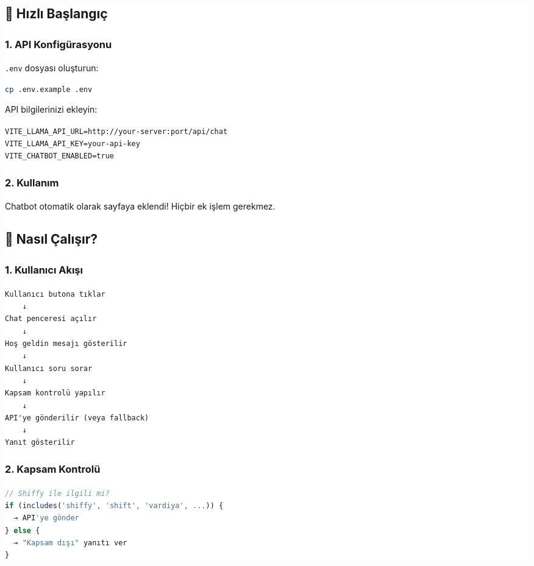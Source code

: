 ## 🚀 Hızlı Başlangıç

### 1. API Konfigürasyonu

`.env` dosyası oluşturun:

```bash
cp .env.example .env
```

API bilgilerinizi ekleyin:

```env
VITE_LLAMA_API_URL=http://your-server:port/api/chat
VITE_LLAMA_API_KEY=your-api-key
VITE_CHATBOT_ENABLED=true
```

### 2. Kullanım

Chatbot otomatik olarak sayfaya eklendi! Hiçbir ek işlem gerekmez.

## 🎯 Nasıl Çalışır?

### 1. Kullanıcı Akışı

```
Kullanıcı butona tıklar
    ↓
Chat penceresi açılır
    ↓
Hoş geldin mesajı gösterilir
    ↓
Kullanıcı soru sorar
    ↓
Kapsam kontrolü yapılır
    ↓
API'ye gönderilir (veya fallback)
    ↓
Yanıt gösterilir
```

### 2. Kapsam Kontrolü

```typescript
// Shiffy ile ilgili mi?
if (includes('shiffy', 'shift', 'vardiya', ...)) {
  → API'ye gönder
} else {
  → "Kapsam dışı" yanıtı ver
}
```
